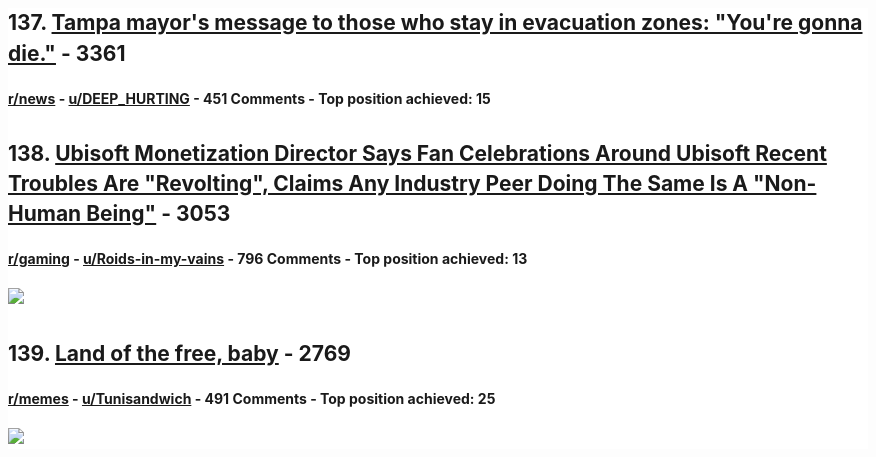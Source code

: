 ## 137. [Tampa mayor's message to those who stay in evacuation zones: "You're gonna die."](http://reddit.com/r/news/comments/1fyr01s/tampa_mayors_message_to_those_who_stay_in/) - 3361
#### [r/news](http://reddit.com/r/news) - [u/DEEP_HURTING](http://reddit.com/u/DEEP_HURTING) - 451 Comments - Top position achieved: 15

## 138. [Ubisoft Monetization Director Says Fan Celebrations Around Ubisoft Recent Troubles Are "Revolting", Claims Any Industry Peer Doing The Same Is A "Non-Human Being"](http://reddit.com/r/gaming/comments/1fywm5v/ubisoft_monetization_director_says_fan/) - 3053
#### [r/gaming](http://reddit.com/r/gaming) - [u/Roids-in-my-vains](http://reddit.com/u/Roids-in-my-vains) - 796 Comments - Top position achieved: 13

<a href="https://boundingintocomics.com/video-games/ubisoft-monetization-director-says-fan-celebrations-around-assassins-creed-shadows-studios-recent-troubles-are-revolting-claims-any-industry-peer-doing-the-same-is-a-non-human-being/"><img src="https://b.thumbs.redditmedia.com/YaSa3qicBeRE2A6N-Pj0FYFxoMYzP5Tg1wILAroFz4o.jpg"></img></a>

## 139. [Land of the free, baby](http://reddit.com/r/memes/comments/1fyxlus/land_of_the_free_baby/) - 2769
#### [r/memes](http://reddit.com/r/memes) - [u/Tunisandwich](http://reddit.com/u/Tunisandwich) - 491 Comments - Top position achieved: 25

<a href="https://i.redd.it/7gx717xyqitd1.jpeg"><img src="https://b.thumbs.redditmedia.com/hL8JAqGiRahz6A-cEmOaF-_rxeBASk0sg-QbwTrIaHQ.jpg"></img></a>


